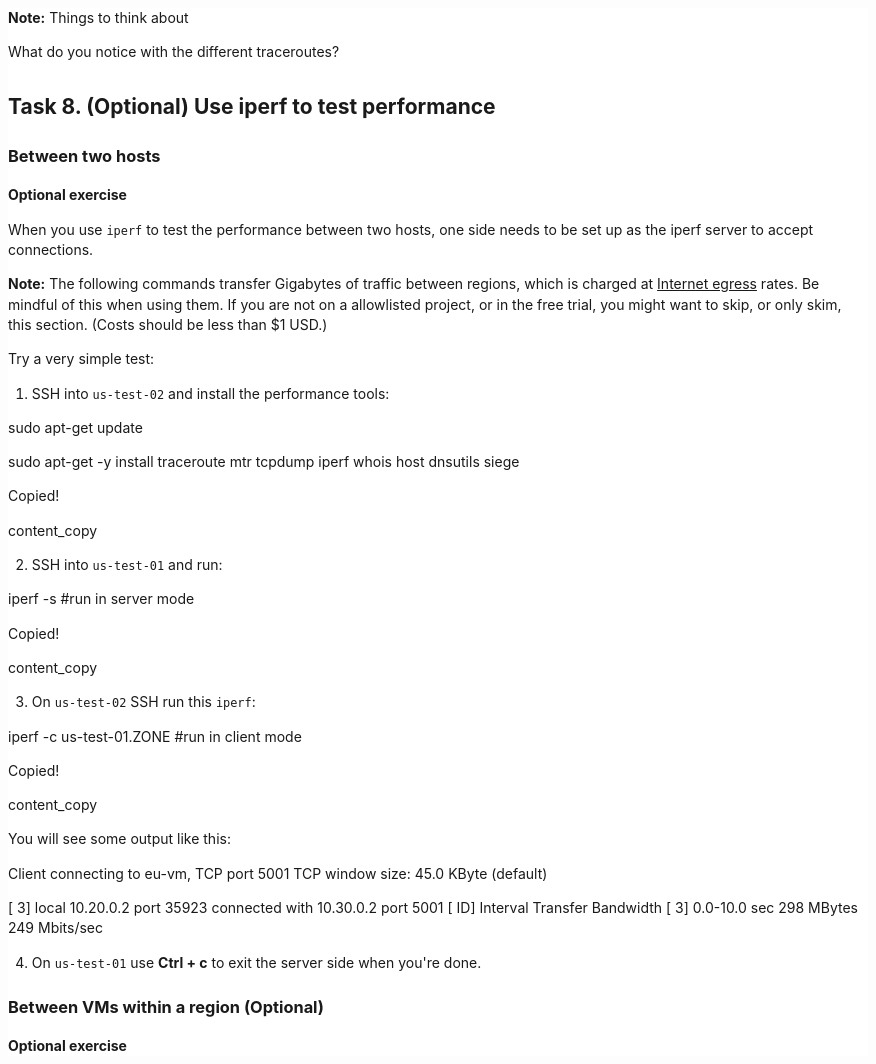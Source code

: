 **Note:** Things to think about

What do you notice with the different traceroutes?

## Task 8. (Optional) Use iperf to test performance

### Between two hosts

**Optional exercise**

When you use `iperf` to test the performance between two hosts, one side needs to be set up as the iperf server to accept connections.

**Note:** The following commands transfer Gigabytes of traffic between regions, which is charged at [Internet egress](https://cloud.google.com/compute/pricing#internet_egress) rates. Be mindful of this when using them. If you are not on a allowlisted project, or in the free trial, you might want to skip, or only skim, this section. (Costs should be less than $1 USD.)

Try a very simple test:

1. SSH into `us-test-02` and install the performance tools:

sudo apt-get update

sudo apt-get -y install traceroute mtr tcpdump iperf whois host dnsutils siege

Copied!

content_copy

2. SSH into `us-test-01` and run:

iperf -s #run in server mode

Copied!

content_copy

3. On `us-test-02` SSH run this `iperf`:

iperf -c us-test-01.ZONE #run in client mode

Copied!

content_copy

You will see some output like this:

Client connecting to eu-vm, TCP port 5001
TCP window size: 45.0 KByte (default)

[  3] local 10.20.0.2 port 35923 connected with 10.30.0.2 port 5001
[ ID] Interval       Transfer     Bandwidth
[  3]  0.0-10.0 sec   298 MBytes   249 Mbits/sec

4. On `us-test-01` use **Ctrl + c** to exit the server side when you're done.

### Between VMs within a region (Optional)

**Optional exercise**
